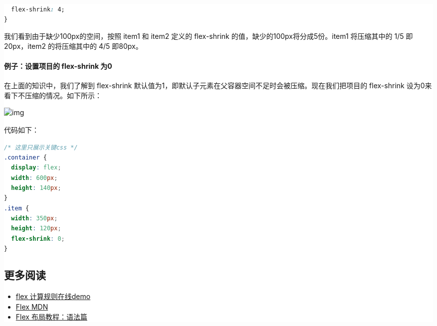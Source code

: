 ```css
  flex-shrink: 4;
}
```

我们看到由于缺少100px的空间，按照 item1 和 item2 定义的 flex-shrink 的值，缺少的100px将分成5份。item1 将压缩其中的 1/5 即20px，item2 的将压缩其中的 4/5 即80px。

#### 例子：设置项目的 flex-shrink 为0

在上面的知识中，我们了解到 flex-shrink 默认值为1，即默认子元素在父容器空间不足时会被压缩。现在我们把项目的 flex-shrink 设为0来看下不压缩的情况。如下所示：

![img](http://coding.imweb.io/img/p3/flexbox-shrink0.png)

代码如下：

```css
/* 这里只展示关键css */
.container {
  display: flex;
  width: 600px;
  height: 140px;
}
.item {
  width: 350px;
  height: 120px;
  flex-shrink: 0;
}
```

## 更多阅读

- [flex 计算规则在线demo](http://coding.imweb.io/demo/p3/flexbox-sizerule.html)
- [Flex MDN](https://developer.mozilla.org/en-US/docs/Web/CSS/flex)
- [Flex 布局教程：语法篇](http://www.ruanyifeng.com/blog/2015/07/flex-grammar.html)